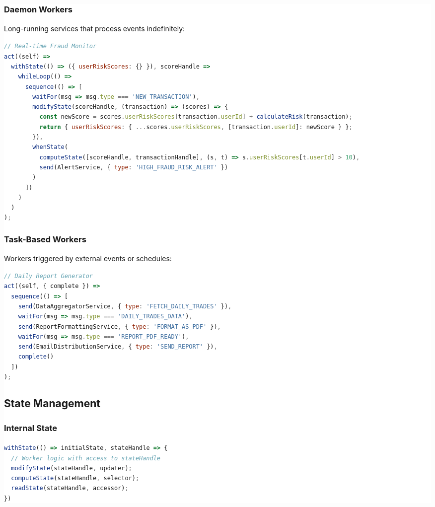 ### Daemon Workers
Long-running services that process events indefinitely:

```javascript
// Real-time Fraud Monitor
act((self) =>
  withState(() => ({ userRiskScores: {} }), scoreHandle =>
    whileLoop(() =>
      sequence(() => [
        waitFor(msg => msg.type === 'NEW_TRANSACTION'),
        modifyState(scoreHandle, (transaction) => (scores) => {
          const newScore = scores.userRiskScores[transaction.userId] + calculateRisk(transaction);
          return { userRiskScores: { ...scores.userRiskScores, [transaction.userId]: newScore } };
        }),
        whenState(
          computeState([scoreHandle, transactionHandle], (s, t) => s.userRiskScores[t.userId] > 10),
          send(AlertService, { type: 'HIGH_FRAUD_RISK_ALERT' })
        )
      ])
    )
  )
);
```

### Task-Based Workers
Workers triggered by external events or schedules:

```javascript
// Daily Report Generator
act((self, { complete }) =>
  sequence(() => [
    send(DataAggregatorService, { type: 'FETCH_DAILY_TRADES' }),
    waitFor(msg => msg.type === 'DAILY_TRADES_DATA'),
    send(ReportFormattingService, { type: 'FORMAT_AS_PDF' }),
    waitFor(msg => msg.type === 'REPORT_PDF_READY'),
    send(EmailDistributionService, { type: 'SEND_REPORT' }),
    complete()
  ])
);
```

## State Management

### Internal State
```javascript
withState(() => initialState, stateHandle => {
  // Worker logic with access to stateHandle
  modifyState(stateHandle, updater);
  computeState(stateHandle, selector);
  readState(stateHandle, accessor);
})
```
